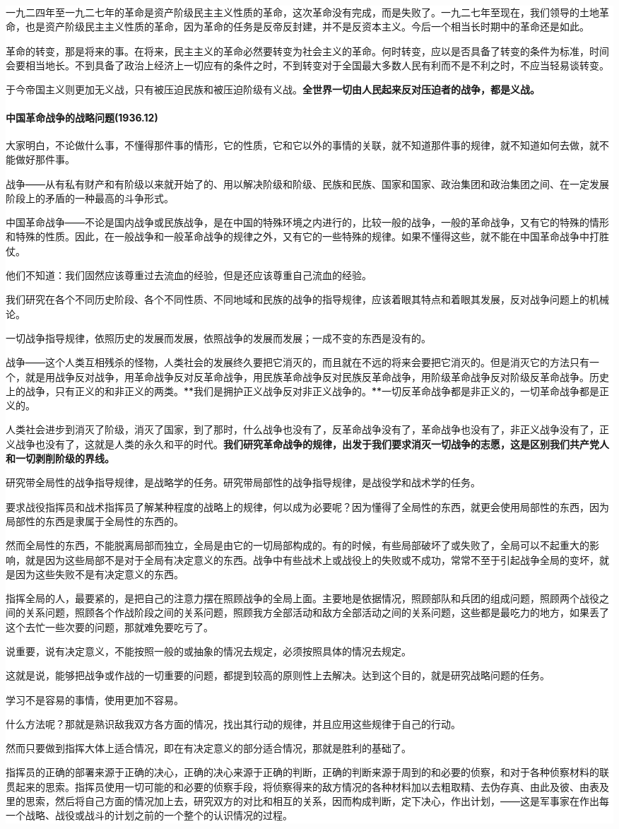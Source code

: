 一九二四年至一九二七年的革命是资产阶级民主主义性质的革命，这次革命没有完成，而是失败了。一九二七年至现在，我们领导的土地革命，也是资产阶级民主主义性质的革命，因为革命的任务是反帝反封建，并不是反资本主义。今后一个相当长时期中的革命还是如此。

革命的转变，那是将来的事。在将来，民主主义的革命必然要转变为社会主义的革命。何时转变，应以是否具备了转变的条件为标准，时间会要相当地长。不到具备了政治上经济上一切应有的条件之时，不到转变对于全国最大多数人民有利而不是不利之时，不应当轻易谈转变。

于今帝国主义则更加无义战，只有被压迫民族和被压迫阶级有义战。**全世界一切由人民起来反对压迫者的战争，都是义战。**

[^1-2-10-9]:毛泽东做这个报告的时候，蒋介石继续实行对日妥协、对内屠杀和镇压的反动政策，如出卖华北主权，镇压人民的抗日运动，围攻要求抗日的红军等等。因此，中国共产党必须尽量揭穿蒋介石这个卖国贼的真面目；也因此，党在这时提出的抗日民族统一战线还没有包括蒋介石在内。但是毛泽东在这个报告中，已经说到了日本和英美帝国主义的矛盾可能引起中国地主买办阶级营垒中的分化，党应当利用这种矛盾，争取一切可以争取的力量来反对当前的主要敌人日本帝国主义。随着日本帝国主义对中国侵略的加紧，英美同日本的矛盾更加表面化，中国共产党认为和英美帝国主义利益密切联系的蒋介石集团可能改变对日本的态度，因而采取逼迫蒋介石转向抗日的政策。一九三六年五月，红军由山西回师陕北，即直接向南京国民党政府要求停止内战一致抗日。同年八月，中国共产党中央又致国民党中央一封信，要求组织两党共同抗日的统一战线，并派遣代表进行谈判。但蒋介石仍然拒绝共产党的主张。直到一九三六年十二月蒋介石在西安被国民党内主张联共抗日的军人所扣留的时候，他才被迫接受共产党关于停止内战准备抗日的要求。
[^1-2-10-26]:一九三五年七月，国民党军开始对陕甘革命根据地发动第三次“围剿”。陕甘红军第二十六军先在东线击溃了敌人两个旅，将该线敌军主力赶到黄河以东。同年九月，原在鄂豫皖根据地的红军第二十五军，经陕南陇东到达陕北，与陕甘红军会合，成立红军第十五军团。十月，红十五军团在陕西甘泉县的劳山战役中消灭敌军一一○师大部，击毙其师长，不久又将敌军一○七师的四个营消灭于陕西富县榆林桥。于是敌人重新组织兵力，以董英斌（东北军五十七军军长）带五个师分两路进攻，东边一个师沿陕西洛川、富县大道北上，西边四个师由甘肃的庆阳、合水沿葫芦河向陕西富县方面前进。同年十月，红一方面军主力（此时称红军陕甘支队）到达陕北。十一月，陕甘支队恢复红一方面军番号，红十五军团列入红一方面军建制。接着红一方面军歼灭敌军一○九师于富县西面的直罗镇，又于追击中歼灭敌军一○六师一个团于张家湾地区。这样就彻底粉碎了敌人对陕甘根据地的第三次“围剿”。

#### 中国革命战争的战略问题(1936.12)

大家明白，不论做什么事，不懂得那件事的情形，它的性质，它和它以外的事情的关联，就不知道那件事的规律，就不知道如何去做，就不能做好那件事。

战争——从有私有财产和有阶级以来就开始了的、用以解决阶级和阶级、民族和民族、国家和国家、政治集团和政治集团之间、在一定发展阶段上的矛盾的一种最高的斗争形式。

中国革命战争——不论是国内战争或民族战争，是在中国的特殊环境之内进行的，比较一般的战争，一般的革命战争，又有它的特殊的情形和特殊的性质。因此，在一般战争和一般革命战争的规律之外，又有它的一些特殊的规律。如果不懂得这些，就不能在中国革命战争中打胜仗。

他们不知道：我们固然应该尊重过去流血的经验，但是还应该尊重自己流血的经验。

我们研究在各个不同历史阶段、各个不同性质、不同地域和民族的战争的指导规律，应该着眼其特点和着眼其发展，反对战争问题上的机械论。

一切战争指导规律，依照历史的发展而发展，依照战争的发展而发展；一成不变的东西是没有的。

战争——这个人类互相残杀的怪物，人类社会的发展终久要把它消灭的，而且就在不远的将来会要把它消灭的。但是消灭它的方法只有一个，就是用战争反对战争，用革命战争反对反革命战争，用民族革命战争反对民族反革命战争，用阶级革命战争反对阶级反革命战争。历史上的战争，只有正义的和非正义的两类。**我们是拥护正义战争反对非正义战争的。**一切反革命战争都是非正义的，一切革命战争都是正义的。

人类社会进步到消灭了阶级，消灭了国家，到了那时，什么战争也没有了，反革命战争没有了，革命战争也没有了，非正义战争没有了，正义战争也没有了，这就是人类的永久和平的时代。**我们研究革命战争的规律，出发于我们要求消灭一切战争的志愿，这是区别我们共产党人和一切剥削阶级的界线。**

研究带全局性的战争指导规律，是战略学的任务。研究带局部性的战争指导规律，是战役学和战术学的任务。

要求战役指挥员和战术指挥员了解某种程度的战略上的规律，何以成为必要呢？因为懂得了全局性的东西，就更会使用局部性的东西，因为局部性的东西是隶属于全局性的东西的。

然而全局性的东西，不能脱离局部而独立，全局是由它的一切局部构成的。有的时候，有些局部破坏了或失败了，全局可以不起重大的影响，就是因为这些局部不是对于全局有决定意义的东西。战争中有些战术上或战役上的失败或不成功，常常不至于引起战争全局的变坏，就是因为这些失败不是有决定意义的东西。

指挥全局的人，最要紧的，是把自己的注意力摆在照顾战争的全局上面。主要地是依据情况，照顾部队和兵团的组成问题，照顾两个战役之间的关系问题，照顾各个作战阶段之间的关系问题，照顾我方全部活动和敌方全部活动之间的关系问题，这些都是最吃力的地方，如果丢了这个去忙一些次要的问题，那就难免要吃亏了。

说重要，说有决定意义，不能按照一般的或抽象的情况去规定，必须按照具体的情况去规定。

这就是说，能够把战争或作战的一切重要的问题，都提到较高的原则性上去解决。达到这个目的，就是研究战略问题的任务。

学习不是容易的事情，使用更加不容易。

什么方法呢？那就是熟识敌我双方各方面的情况，找出其行动的规律，并且应用这些规律于自己的行动。

然而只要做到指挥大体上适合情况，即在有决定意义的部分适合情况，那就是胜利的基础了。

指挥员的正确的部署来源于正确的决心，正确的决心来源于正确的判断，正确的判断来源于周到的和必要的侦察，和对于各种侦察材料的联贯起来的思索。指挥员使用一切可能的和必要的侦察手段，将侦察得来的敌方情况的各种材料加以去粗取精、去伪存真、由此及彼、由表及里的思索，然后将自己方面的情况加上去，研究双方的对比和相互的关系，因而构成判断，定下决心，作出计划，——这是军事家在作出每一个战略、战役或战斗的计划之前的一个整个的认识情况的过程。


[^1-1-2-3]: 辛亥革命是以孙中山为首的资产阶级革命团体同盟会所领导的推翻清朝专制王朝的革命。一九一一年（辛亥年）十月十日，革命党人发动新军在湖北武昌举行起义，接着各省响应，外国帝国主义所支持的清朝反动统治迅速瓦解。一九一二年一月在南京成立了中华民国临时政府，孙中山就任临时大总统。统治中国两千多年的君主专制制度从此结束，民主共和国的观念从此深入人心。但是资产阶级革命派力量很弱，并具有妥协性，没有能力发动广大人民的力量比较彻底地进行反帝反封建的革命。辛亥革命的成果迅即被北洋军阀袁世凯篡夺，中国仍然没有摆脱半殖民地、半封建的状态。
[^1-1-2-4]: “矫枉过正”是一句成语，原意是纠正错误而超过了应有的限度。但旧时有人常用这句话去拘束人们的活动，要人们只在修正旧成规的范围内活动，而不许完全破坏旧成规。在修正旧成规的范围内活动，叫做合乎“正”，如果完全破坏旧成规，就叫做“过正”。这也正是改良派和革命队伍内机会主义者的理论。毛泽东在这里驳斥了这类改良派的理论。这里说“矫枉必须过正，不过正不能矫枉”，就是说，要终结旧的封建秩序，必须用群众的革命方法，而不是用修正的——改良的方法。
[^1-1-2-18]: 这句话引自《孟子·尽心上》，大意是说善于教人射箭的人，引满了弓，却不射出去，只摆着跃跃欲动的姿势。毛泽东在这里是借来比喻共产党人应当善于教育和启发农民，使农民自觉地去破除迷信和其他不良的风俗习惯，而不是不顾农民的觉悟程度，靠发号施令代替农民去破除。
[^1-1-2-27]: 叶公好龙，见汉朝刘向所作《新序·杂事》：“叶公子高好龙，钩以写龙，凿以写龙，屋室雕文以写龙。于是天龙闻而下之，窥头于牖，施尾于堂。叶公见之，弃而还走，失其魂魄，五色无主。是叶公非好龙也，好夫似龙而非龙者也。”毛泽东在这里用以比喻蒋介石辈口谈革命，实际上畏惧革命，反对革命。
[^1-2-3-3]: 见本卷《中国的红色政权为什么能够存在？》注[9]。
[^1-2-3-4]: 黄巢（？——八八四），曹州冤句（今山东菏泽）人，唐朝末年农民起义领袖。公元八七五年，即唐僖宗乾符二年，黄巢聚众响应王仙芝领导的起义。公元八七八年，王仙芝被杀后，黄巢收集王的余部，被推为领袖，号“冲天大将军”。他领导的起义队伍，曾经多次出山东流动作战，转战于山东、河南、安徽、江苏、湖北、湖南、江西、浙江、福建、广东、广西、陕西等省。公元八八○年，黄巢攻破潼关，不久占领长安，建立齐国，自称皇帝。后因内部分裂（大将朱温降唐），又受到李克用沙陀军及诸道军队的进攻，黄巢被迫退出长安，转入河南，由河南回到山东，于公元八八四年失败自杀。黄巢领导的农民战争持续了十年，是中国历史上有名的农民战争之一。它沉重地打击了当时的封建统治阶级，受到贫苦农民的拥护。由于黄巢起义军只是简单地进行流动的战争，没有建立过比较稳固的根据地，所以被封建统治者称为“流寇”。
[^1-2-3-5]: 李闯即李自成（一六○六——一六四五），陕西米脂人，明朝末年农民起义领袖。一六二八年，即明思宗崇祯元年，陕西北部形成农民起义的潮流。李自成参加高迎祥的起义队伍，曾经由陕西入河南，到安徽，折回陕西。一六三六年高迎祥死，李自成被推为闯王。李自成在群众中的主要口号是“迎闯王，不纳粮”；同时他不准部下扰害群众，曾经提出“杀一人如杀我父，淫一妇如淫我母”的口号，来约束自己的部队。因此，拥护他的人很多，成为当时农民起义的主流之一。但他也没有建立过比较稳固的根据地，总是流动作战。他在被推为闯王后，率部入川，折回陕南，经湖北又入川，又经湖北入河南，旋占湖北襄阳、安陆等地，再经河南攻陕占西安，于一六四四年经山西攻入北京。不久，在明将吴三桂勾引清兵联合进攻下失败。
[^1-2-4-1]: 方志敏（一八九九——一九三五），江西弋阳人，赣东北革命根据地和红军第十军的主要创建人。一九二二年加入中国社会主义青年团，一九二四年加入中国共产党，曾被增补为中国共产党第六届中央委员会委员。一九二八年一月，在江西的弋阳、横峰一带发动农民举行武装起义。一九二八年至一九三三年，领导起义的农民坚持游击战争，实行土地革命，建立红色政权，逐步地将农村革命根据地扩大到江西东北部和福建北部、安徽南部、浙江西部，将地方游击队发展为正规红军。一九三四年十一月，带领红军第十军团向皖南进军，继续执行抗日先遣队北上的任务。一九三五年一月，在同国民党军队作战中被捕。同年八月，在南昌英勇牺牲。
